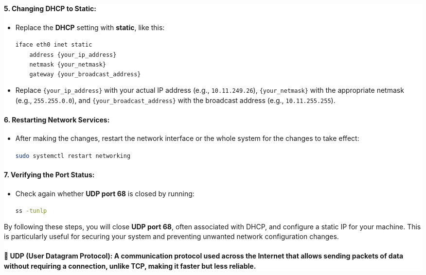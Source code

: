 #### 5. **Changing DHCP to Static**:
   - Replace the **DHCP** setting with **static**, like this:
     ```bash
     iface eth0 inet static
         address {your_ip_address}
         netmask {your_netmask}
         gateway {your_broadcast_address}
     ```
   - Replace `{your_ip_address}` with your actual IP address (e.g., `10.11.249.26`), `{your_netmask}` with the appropriate netmask (e.g., `255.255.0.0`), and `{your_broadcast_address}` with the broadcast address (e.g., `10.11.255.255`).

#### 6. **Restarting Network Services**:
   - After making the changes, restart the network interface or the whole system for the changes to take effect:
     ```bash
     sudo systemctl restart networking
     ```

#### 7. **Verifying the Port Status**:
   - Check again whether **UDP port 68** is closed by running:
     ```bash
     ss -tunlp
     ```

By following these steps, you will close **UDP port 68**, often associated with DHCP, and configure a static IP for your machine. This is particularly useful for securing your system and preventing unwanted network configuration changes.

#### 🧠 **UDP (User Datagram Protocol)**: A communication protocol used across the Internet that allows sending packets of data without requiring a connection, unlike TCP, making it faster but less reliable.
